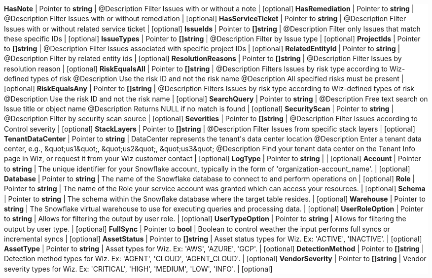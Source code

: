 **HasNote** | Pointer to **string** | @Description Filter Issues with or without a note | [optional] 
**HasRemediation** | Pointer to **string** | @Description Filter Issues with or without remediation | [optional] 
**HasServiceTicket** | Pointer to **string** | @Description Filter Issues with or without related service ticket | [optional] 
**IssueIds** | Pointer to **[]string** | @Description Filter only Issues that match these specific IDs | [optional] 
**IssueTypes** | Pointer to **[]string** | @Description Filter by Issue type | [optional] 
**ProjectIds** | Pointer to **[]string** | @Description Filter Issues associated with specific project IDs | [optional] 
**RelatedEntityId** | Pointer to **string** | @Description Filter by related entity ids | [optional] 
**ResolutionReasons** | Pointer to **[]string** | @Description Filter Issues by resolution reason | [optional] 
**RiskEqualsAll** | Pointer to **[]string** | @Description Filters Issues by risk type according to Wiz-defined types of risk @Description Use the risk ID and not the risk name @Description All specified risks must be present | [optional] 
**RiskEqualsAny** | Pointer to **[]string** | @Description Filters Issues by risk type according to Wiz-defined types of risk @Description Use the risk ID and not the risk name | [optional] 
**SearchQuery** | Pointer to **string** | @Description Free text search on Issue title or object name @Description Returns NULL if no match is found | [optional] 
**SecurityScan** | Pointer to **string** | @Description Filter by security scan source | [optional] 
**Severities** | Pointer to **[]string** | @Description Filter Issues according to Control severity | [optional] 
**StackLayers** | Pointer to **[]string** | @Description Filter Issues from specific stack layers | [optional] 
**TenantDataCenter** | Pointer to **string** | DataCenter represents the tenant&#39;s data center location @Description Enter a tenant data center, e.g., \&quot;us1\&quot;, \&quot;us2\&quot;, \&quot;us3\&quot; @Description Find your tenant data center on the Tenant Info page in Wiz, or request it from your Wiz customer contact | [optional] 
**LogType** | Pointer to **string** |  | [optional] 
**Account** | Pointer to **string** | The unique identifier for your Snowflake account, typically in the form of &#39;organization-account_name&#39;. | [optional] 
**Database** | Pointer to **string** | The name of the Snowflake database to connect to and perform operations on | [optional] 
**Role** | Pointer to **string** | The name of the Role your service account was granted which can access your resources. | [optional] 
**Schema** | Pointer to **string** | The schema within the Snowflake database where the target table resides. | [optional] 
**Warehouse** | Pointer to **string** | The Snowflake virtual warehouse to use for executing queries and processing data. | [optional] 
**UserRoleOption** | Pointer to **string** | Allows for filtering the output by user role. | [optional] 
**UserTypeOption** | Pointer to **string** | Allows for filtering the output by user type. | [optional] 
**FullSync** | Pointer to **bool** | Boolean to control weather the input performs full syncs or incremental syncs | [optional] 
**AssetStatus** | Pointer to **[]string** | Asset status types for Wiz. Ex: &#39;ACTIVE&#39;, &#39;INACTIVE&#39;. | [optional] 
**AssetType** | Pointer to **string** | Asset types for Wiz. Ex: &#39;AWS&#39;, &#39;AZURE&#39;, &#39;GCP&#39;. | [optional] 
**DetectionMethod** | Pointer to **[]string** | Detection method types for Wiz. Ex: &#39;AGENT&#39;, &#39;CLOUD&#39;, &#39;AGENT_CLOUD&#39;. | [optional] 
**VendorSeverity** | Pointer to **[]string** | Vendor severity types for Wiz. Ex: &#39;CRITICAL&#39;, &#39;HIGH&#39;, &#39;MEDIUM&#39;, &#39;LOW&#39;, &#39;INFO&#39;. | [optional] 
